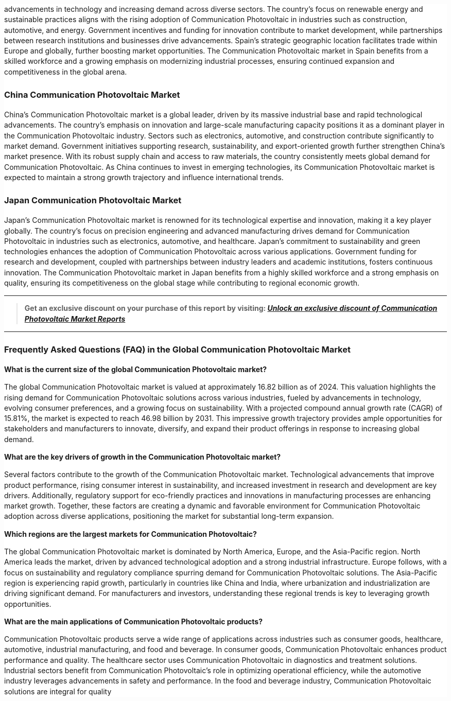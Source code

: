 advancements in technology and increasing demand across diverse sectors. The country&rsquo;s focus on renewable energy and sustainable practices aligns with the rising adoption of Communication Photovoltaic in industries such as construction, automotive, and energy. Government incentives and funding for innovation contribute to market development, while partnerships between research institutions and businesses drive advancements. Spain&rsquo;s strategic geographic location facilitates trade within Europe and globally, further boosting market opportunities. The Communication Photovoltaic market in Spain benefits from a skilled workforce and a growing emphasis on modernizing industrial processes, ensuring continued expansion and competitiveness in the global arena.</p><h3>China Communication Photovoltaic Market</h3><p>China&rsquo;s Communication Photovoltaic market is a global leader, driven by its massive industrial base and rapid technological advancements. The country&rsquo;s emphasis on innovation and large-scale manufacturing capacity positions it as a dominant player in the Communication Photovoltaic industry. Sectors such as electronics, automotive, and construction contribute significantly to market demand. Government initiatives supporting research, sustainability, and export-oriented growth further strengthen China&rsquo;s market presence. With its robust supply chain and access to raw materials, the country consistently meets global demand for Communication Photovoltaic. As China continues to invest in emerging technologies, its Communication Photovoltaic market is expected to maintain a strong growth trajectory and influence international trends.</p><h3>Japan Communication Photovoltaic Market</h3><p>Japan&rsquo;s Communication Photovoltaic market is renowned for its technological expertise and innovation, making it a key player globally. The country&rsquo;s focus on precision engineering and advanced manufacturing drives demand for Communication Photovoltaic in industries such as electronics, automotive, and healthcare. Japan&rsquo;s commitment to sustainability and green technologies enhances the adoption of Communication Photovoltaic across various applications. Government funding for research and development, coupled with partnerships between industry leaders and academic institutions, fosters continuous innovation. The Communication Photovoltaic market in Japan benefits from a highly skilled workforce and a strong emphasis on quality, ensuring its competitiveness on the global stage while contributing to regional economic growth.</p><hr /><blockquote><p><strong>Get an exclusive discount on your purchase of this report by visiting: <em><a href="://marketresearchpulse.com/ask-for-discount/61984?utm_source=Github&amp;utm_medium=023">Unlock an exclusive discount of Communication Photovoltaic Market Reports</a></em>&nbsp;</strong></p></blockquote><hr /><h3>Frequently Asked Questions (FAQ) in the Global Communication Photovoltaic Market</h3><p><strong>What is the current size of the global Communication Photovoltaic market?</strong></p><p>The global Communication Photovoltaic market is valued at approximately 16.82 billion as of 2024. This valuation highlights the rising demand for Communication Photovoltaic solutions across various industries, fueled by advancements in technology, evolving consumer preferences, and a growing focus on sustainability. With a projected compound annual growth rate (CAGR) of 15.81%, the market is expected to reach 46.98 billion by 2031. This impressive growth trajectory provides ample opportunities for stakeholders and manufacturers to innovate, diversify, and expand their product offerings in response to increasing global demand.</p><p><strong>What are the key drivers of growth in the Communication Photovoltaic market?</strong></p><p>Several factors contribute to the growth of the Communication Photovoltaic market. Technological advancements that improve product performance, rising consumer interest in sustainability, and increased investment in research and development are key drivers. Additionally, regulatory support for eco-friendly practices and innovations in manufacturing processes are enhancing market growth. Together, these factors are creating a dynamic and favorable environment for Communication Photovoltaic adoption across diverse applications, positioning the market for substantial long-term expansion.</p><p><strong>Which regions are the largest markets for Communication Photovoltaic?</strong></p><p>The global Communication Photovoltaic market is dominated by North America, Europe, and the Asia-Pacific region. North America leads the market, driven by advanced technological adoption and a strong industrial infrastructure. Europe follows, with a focus on sustainability and regulatory compliance spurring demand for Communication Photovoltaic solutions. The Asia-Pacific region is experiencing rapid growth, particularly in countries like China and India, where urbanization and industrialization are driving significant demand. For manufacturers and investors, understanding these regional trends is key to leveraging growth opportunities.</p><p><strong>What are the main applications of Communication Photovoltaic products?</strong></p><p>Communication Photovoltaic products serve a wide range of applications across industries such as consumer goods, healthcare, automotive, industrial manufacturing, and food and beverage. In consumer goods, Communication Photovoltaic enhances product performance and quality. The healthcare sector uses Communication Photovoltaic in diagnostics and treatment solutions. Industrial sectors benefit from Communication Photovoltaic&rsquo;s role in optimizing operational efficiency, while the automotive industry leverages advancements in safety and performance. In the food and beverage industry, Communication Photovoltaic solutions are integral for quality
